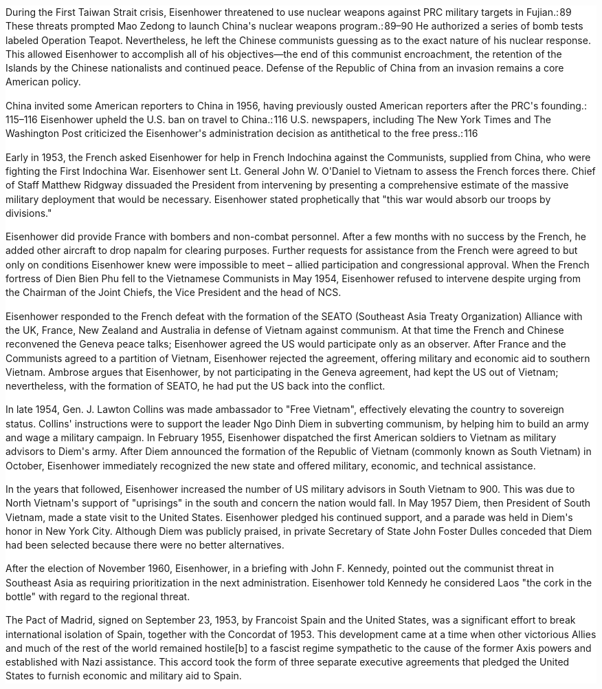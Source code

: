 During the First Taiwan Strait crisis, Eisenhower threatened to use nuclear weapons against PRC military targets in Fujian.: 89 These threats prompted Mao Zedong to launch China's nuclear weapons program.: 89–90 He authorized a series of bomb tests labeled Operation Teapot. Nevertheless, he left the Chinese communists guessing as to the exact nature of his nuclear response. This allowed Eisenhower to accomplish all of his objectives—the end of this communist encroachment, the retention of the Islands by the Chinese nationalists and continued peace. Defense of the Republic of China from an invasion remains a core American policy.

China invited some American reporters to China in 1956, having previously ousted American reporters after the PRC's founding.: 115–116 Eisenhower upheld the U.S. ban on travel to China.: 116 U.S. newspapers, including The New York Times and The Washington Post criticized the Eisenhower's administration decision as antithetical to the free press.: 116

Early in 1953, the French asked Eisenhower for help in French Indochina against the Communists, supplied from China, who were fighting the First Indochina War. Eisenhower sent Lt. General John W. O'Daniel to Vietnam to assess the French forces there. Chief of Staff Matthew Ridgway dissuaded the President from intervening by presenting a comprehensive estimate of the massive military deployment that would be necessary. Eisenhower stated prophetically that "this war would absorb our troops by divisions."

Eisenhower did provide France with bombers and non-combat personnel. After a few months with no success by the French, he added other aircraft to drop napalm for clearing purposes. Further requests for assistance from the French were agreed to but only on conditions Eisenhower knew were impossible to meet – allied participation and congressional approval. When the French fortress of Dien Bien Phu fell to the Vietnamese Communists in May 1954, Eisenhower refused to intervene despite urging from the Chairman of the Joint Chiefs, the Vice President and the head of NCS.

Eisenhower responded to the French defeat with the formation of the SEATO (Southeast Asia Treaty Organization) Alliance with the UK, France, New Zealand and Australia in defense of Vietnam against communism. At that time the French and Chinese reconvened the Geneva peace talks; Eisenhower agreed the US would participate only as an observer. After France and the Communists agreed to a partition of Vietnam, Eisenhower rejected the agreement, offering military and economic aid to southern Vietnam. Ambrose argues that Eisenhower, by not participating in the Geneva agreement, had kept the US out of Vietnam; nevertheless, with the formation of SEATO, he had put the US back into the conflict.

In late 1954, Gen. J. Lawton Collins was made ambassador to "Free Vietnam", effectively elevating the country to sovereign status. Collins' instructions were to support the leader Ngo Dinh Diem in subverting communism, by helping him to build an army and wage a military campaign. In February 1955, Eisenhower dispatched the first American soldiers to Vietnam as military advisors to Diem's army. After Diem announced the formation of the Republic of Vietnam (commonly known as South Vietnam) in October, Eisenhower immediately recognized the new state and offered military, economic, and technical assistance.

In the years that followed, Eisenhower increased the number of US military advisors in South Vietnam to 900\. This was due to North Vietnam's support of "uprisings" in the south and concern the nation would fall. In May 1957 Diem, then President of South Vietnam, made a state visit to the United States. Eisenhower pledged his continued support, and a parade was held in Diem's honor in New York City. Although Diem was publicly praised, in private Secretary of State John Foster Dulles conceded that Diem had been selected because there were no better alternatives.

After the election of November 1960, Eisenhower, in a briefing with John F. Kennedy, pointed out the communist threat in Southeast Asia as requiring prioritization in the next administration. Eisenhower told Kennedy he considered Laos "the cork in the bottle" with regard to the regional threat.

The Pact of Madrid, signed on September 23, 1953, by Francoist Spain and the United States, was a significant effort to break international isolation of Spain, together with the Concordat of 1953\. This development came at a time when other victorious Allies and much of the rest of the world remained hostile\[b] to a fascist regime sympathetic to the cause of the former Axis powers and established with Nazi assistance. This accord took the form of three separate executive agreements that pledged the United States to furnish economic and military aid to Spain.
